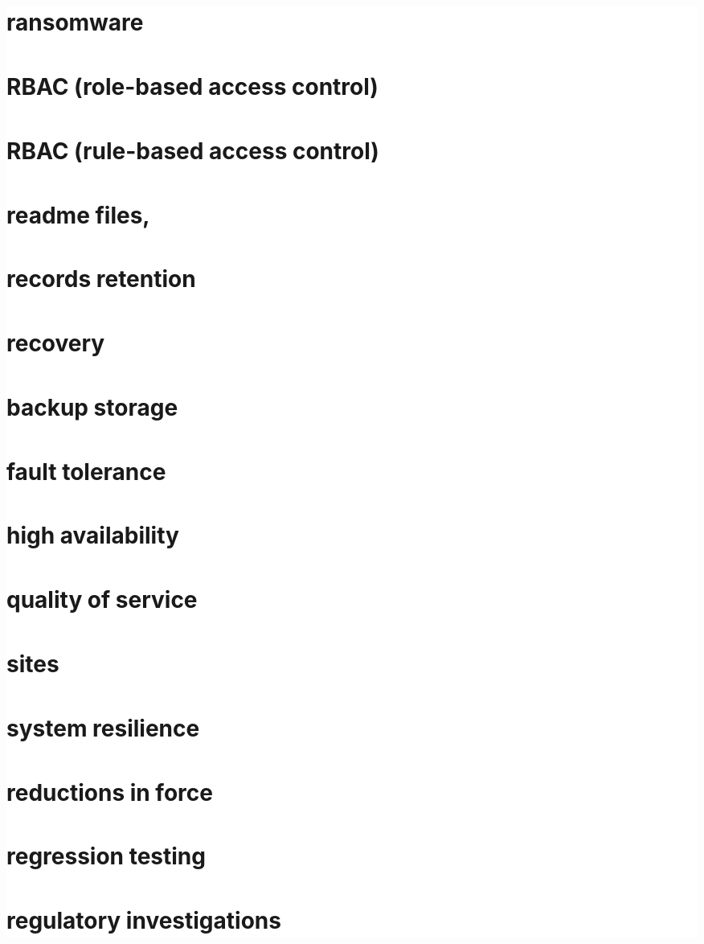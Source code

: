 # ransomware
```
```
# RBAC (role-based access control)
```
```
# RBAC (rule-based access control)
```
```
# readme files,
```
```
# records retention
```
```
# recovery
```
```
# backup storage
```
```
# fault tolerance
```
```
# high availability
```
```
# quality of service
```
```
# sites
```
```
# system resilience
```
```
# reductions in force
```
```
# regression testing
```
```
# regulatory investigations
```
```